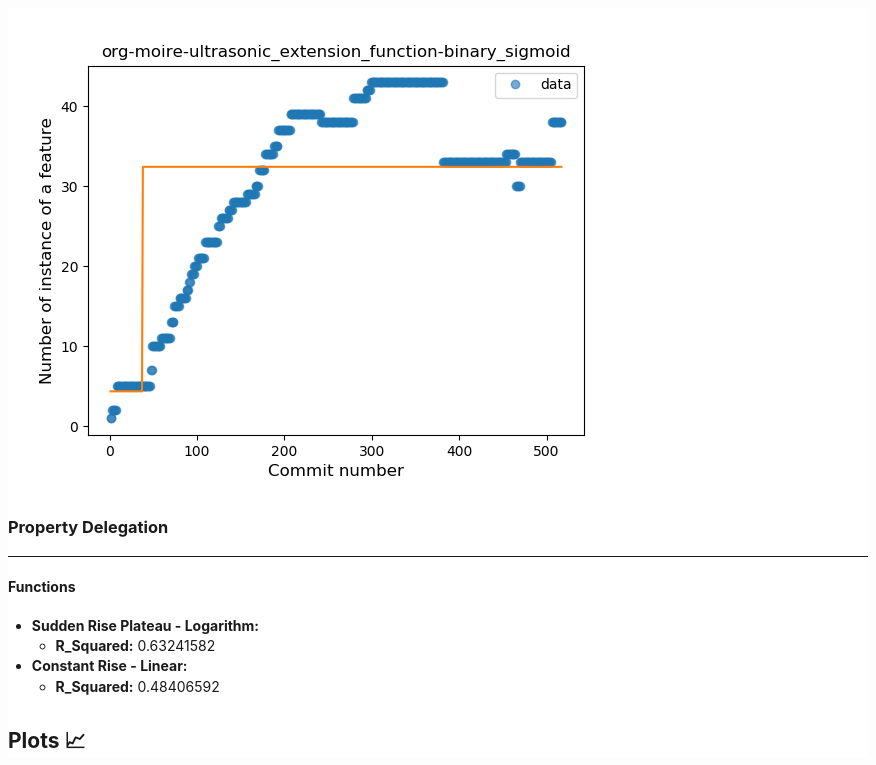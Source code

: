 ![org-moire-ultrasonic T9](../plots/org-moire-ultrasonic_extension_function_T9.png)
### <a name="property_delegation">Property Delegation</a>
----
#### Functions
* **Sudden Rise Plateau - Logarithm:** ![equation](http://latex.codecogs.com/svg.latex?1.570788%5Clog_%7B3.718081%7D%28x%29%20&plus;%200.0)
    * **R_Squared:** 0.63241582
* **Constant Rise - Linear:** ![equation](http://latex.codecogs.com/svg.latex?0.008032x%20&plus;%204.181155)
    * **R_Squared:** 0.48406592

**Plots** :chart_with_upwards_trend:
-----
